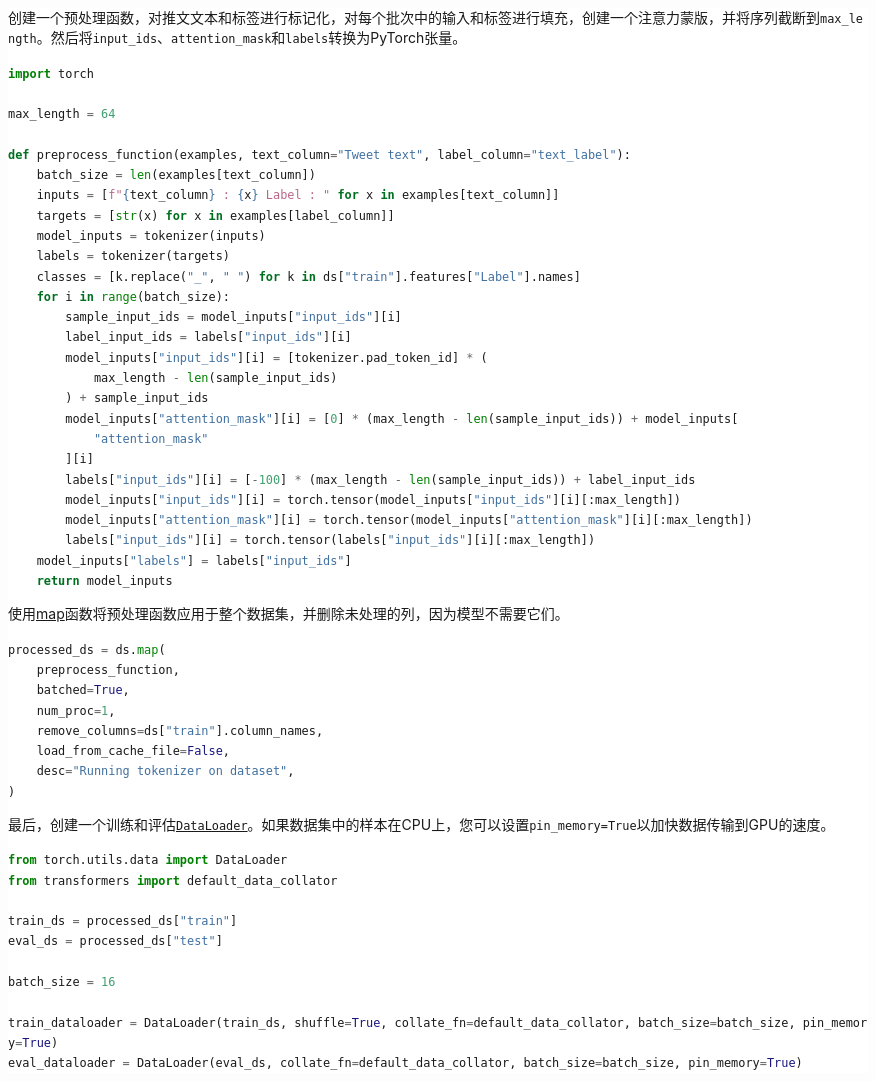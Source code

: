 创建一个预处理函数，对推文文本和标签进行标记化，对每个批次中的输入和标签进行填充，创建一个注意力蒙版，并将序列截断到`max_length`。然后将`input_ids`、`attention_mask`和`labels`转换为PyTorch张量。

```py
import torch

max_length = 64

def preprocess_function(examples, text_column="Tweet text", label_column="text_label"):
    batch_size = len(examples[text_column])
    inputs = [f"{text_column} : {x} Label : " for x in examples[text_column]]
    targets = [str(x) for x in examples[label_column]]
    model_inputs = tokenizer(inputs)
    labels = tokenizer(targets)
    classes = [k.replace("_", " ") for k in ds["train"].features["Label"].names]
    for i in range(batch_size):
        sample_input_ids = model_inputs["input_ids"][i]
        label_input_ids = labels["input_ids"][i]
        model_inputs["input_ids"][i] = [tokenizer.pad_token_id] * (
            max_length - len(sample_input_ids)
        ) + sample_input_ids
        model_inputs["attention_mask"][i] = [0] * (max_length - len(sample_input_ids)) + model_inputs[
            "attention_mask"
        ][i]
        labels["input_ids"][i] = [-100] * (max_length - len(sample_input_ids)) + label_input_ids
        model_inputs["input_ids"][i] = torch.tensor(model_inputs["input_ids"][i][:max_length])
        model_inputs["attention_mask"][i] = torch.tensor(model_inputs["attention_mask"][i][:max_length])
        labels["input_ids"][i] = torch.tensor(labels["input_ids"][i][:max_length])
    model_inputs["labels"] = labels["input_ids"]
    return model_inputs
```

使用[map](https://huggingface.co/docs/datasets/v2.17.0/en/package_reference/main_classes#datasets.Dataset.map)函数将预处理函数应用于整个数据集，并删除未处理的列，因为模型不需要它们。

```py
processed_ds = ds.map(
    preprocess_function,
    batched=True,
    num_proc=1,
    remove_columns=ds["train"].column_names,
    load_from_cache_file=False,
    desc="Running tokenizer on dataset",
)
```

最后，创建一个训练和评估[`DataLoader`](https://pytorch.org/docs/stable/data.html#torch.utils.data.DataLoader)。如果数据集中的样本在CPU上，您可以设置`pin_memory=True`以加快数据传输到GPU的速度。

```py
from torch.utils.data import DataLoader
from transformers import default_data_collator

train_ds = processed_ds["train"]
eval_ds = processed_ds["test"]

batch_size = 16

train_dataloader = DataLoader(train_ds, shuffle=True, collate_fn=default_data_collator, batch_size=batch_size, pin_memory=True)
eval_dataloader = DataLoader(eval_ds, collate_fn=default_data_collator, batch_size=batch_size, pin_memory=True)
```

